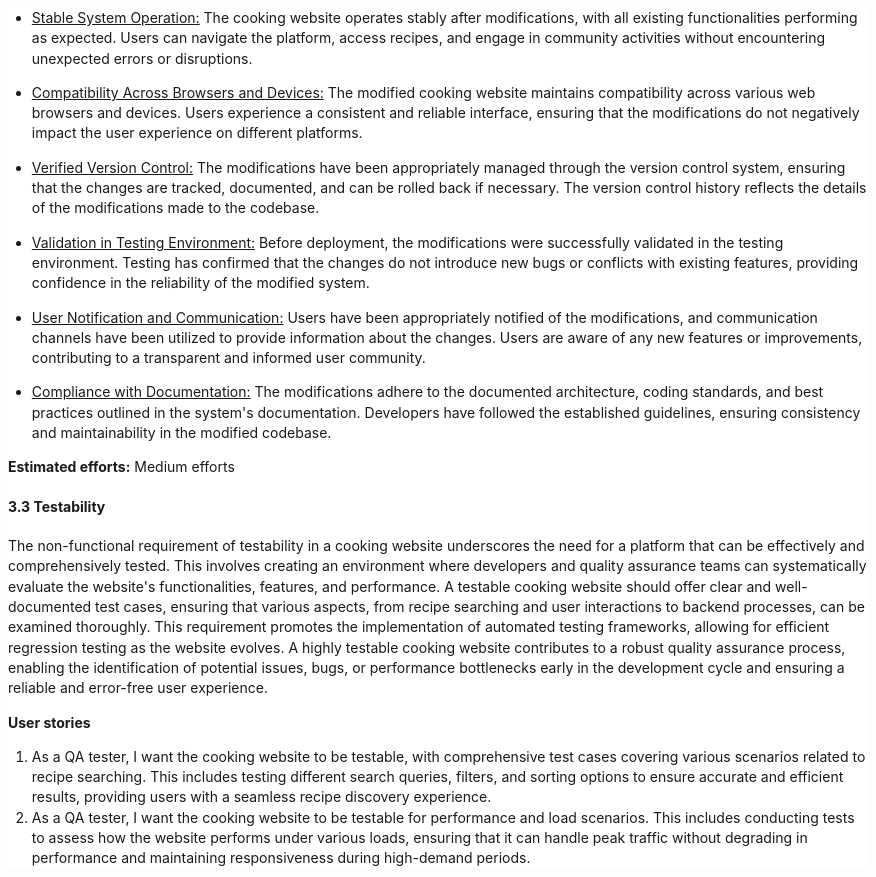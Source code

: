 - <ins> Stable System Operation:</ins> The cooking website operates stably after modifications, with all existing functionalities performing as expected. Users can navigate the platform, access recipes, and engage in community activities without encountering unexpected errors or disruptions.

- <ins> Compatibility Across Browsers and Devices:</ins> The modified cooking website maintains compatibility across various web browsers and devices. Users experience a consistent and reliable interface, ensuring that the modifications do not negatively impact the user experience on different platforms.

- <ins> Verified Version Control:</ins> The modifications have been appropriately managed through the version control system, ensuring that the changes are tracked, documented, and can be rolled back if necessary. The version control history reflects the details of the modifications made to the codebase.

- <ins> Validation in Testing Environment:</ins> Before deployment, the modifications were successfully validated in the testing environment. Testing has confirmed that the changes do not introduce new bugs or conflicts with existing features, providing confidence in the reliability of the modified system.

- <ins> User Notification and Communication:</ins> Users have been appropriately notified of the modifications, and communication channels have been utilized to provide information about the changes. Users are aware of any new features or improvements, contributing to a transparent and informed user community.

- <ins> Compliance with Documentation:</ins> The modifications adhere to the documented architecture, coding standards, and best practices outlined in the system's documentation. Developers have followed the established guidelines, ensuring consistency and maintainability in the modified codebase.


**Estimated efforts:** Medium efforts



#### 3.3 Testability
The non-functional requirement of testability in a cooking website underscores the need for a platform that can be effectively and comprehensively tested. This involves creating an environment where developers and quality assurance teams can systematically evaluate the website's functionalities, features, and performance. A testable cooking website should offer clear and well-documented test cases, ensuring that various aspects, from recipe searching and user interactions to backend processes, can be examined thoroughly. This requirement promotes the implementation of automated testing frameworks, allowing for efficient regression testing as the website evolves. A highly testable cooking website contributes to a robust quality assurance process, enabling the identification of potential issues, bugs, or performance bottlenecks early in the development cycle and ensuring a reliable and error-free user experience.


**User stories**
1. As a QA tester, I want the cooking website to be testable, with comprehensive test cases covering various scenarios related to recipe searching. This includes testing different search queries, filters, and sorting options to ensure accurate and efficient results, providing users with a seamless recipe discovery experience.
2. As a QA tester, I want the cooking website to be testable for performance and load scenarios. This includes conducting tests to assess how the website performs under various loads, ensuring that it can handle peak traffic without degrading in performance and maintaining responsiveness during high-demand periods.
